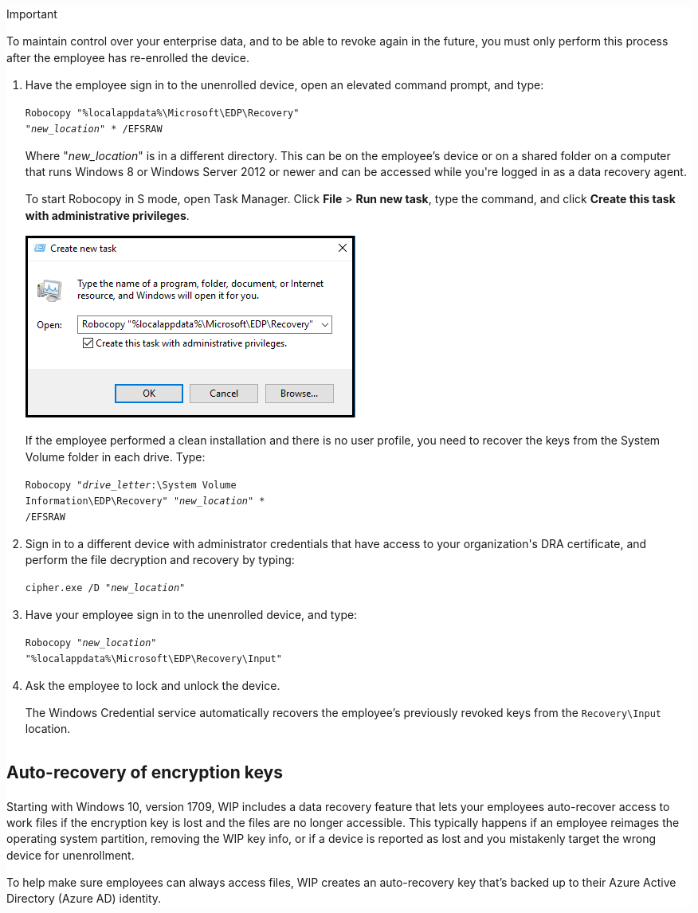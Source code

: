 >[!IMPORTANT]
>To maintain control over your enterprise data, and to be able to revoke again in the future, you must only perform this process after the employee has re-enrolled the device. 

1. Have the employee sign in to the unenrolled device, open an elevated command prompt, and type:
   
   <code>Robocopy "%localappdata%\Microsoft\EDP\Recovery" "<i>new_location</i>" * /EFSRAW</code>

   Where "*new_location*" is in a different directory. This can be on the employee’s device or on a shared folder on a computer that runs Windows 8 or Windows Server 2012 or newer and can be accessed while you're logged in as a data recovery agent.

   To start Robocopy in S mode, open Task Manager. Click **File** > **Run new task**, type the command, and click **Create this task with administrative privileges**.
   
   ![Robocopy in S mode](images/robocopy-s-mode.png)

   If the employee performed a clean installation and there is no user profile, you need to recover the keys from the System Volume folder in each drive. Type: 
    
   <code>Robocopy "<i>drive_letter</i>:\System Volume Information\EDP\Recovery\" "<i>new_location</i>" * /EFSRAW</code>

2. Sign in to a different device with administrator credentials that have access to your organization's DRA certificate, and perform the file decryption and recovery by typing:

   <code>cipher.exe /D "<i>new_location</i>"</code>

3. Have your employee sign in to the unenrolled device, and type:

   <code>Robocopy "<i>new_location</i>" "%localappdata%\Microsoft\EDP\Recovery\Input"</code>

4. Ask the employee to lock and unlock the device.

   The Windows Credential service automatically recovers the employee’s previously revoked keys from the `Recovery\Input` location.

## Auto-recovery of encryption keys
Starting with Windows 10, version 1709, WIP includes a data recovery feature that lets your employees auto-recover access to work files if the encryption key is lost and the files are no longer accessible. This typically happens if an employee reimages the operating system partition, removing the WIP key info, or if a device is reported as lost and you mistakenly target the wrong device for unenrollment.

To help make sure employees can always access files, WIP creates an auto-recovery key that’s backed up to their Azure Active Directory (Azure AD) identity.
